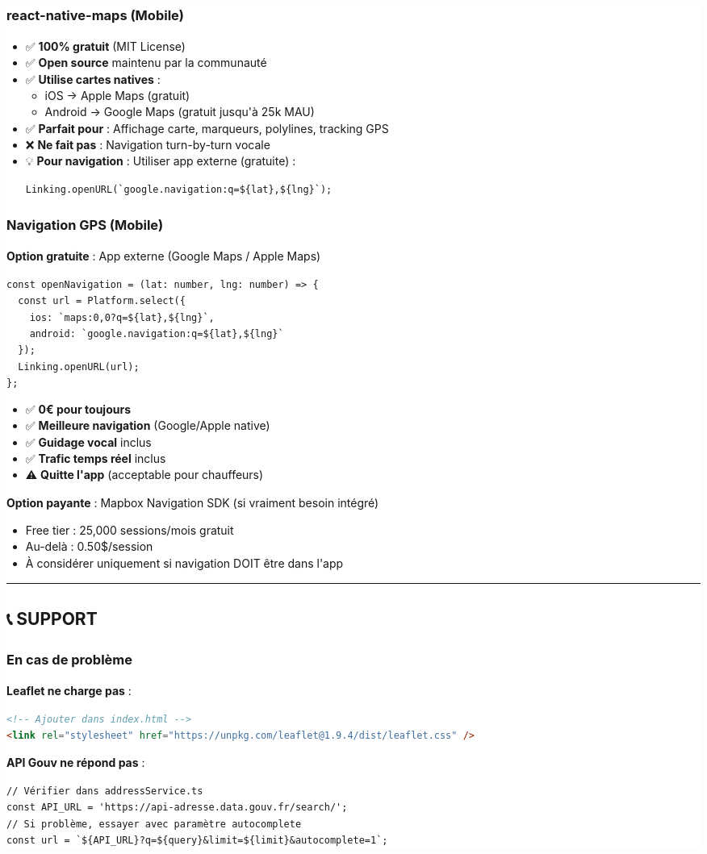 ### react-native-maps (Mobile)
- ✅ **100% gratuit** (MIT License)
- ✅ **Open source** maintenu par la communauté
- ✅ **Utilise cartes natives** :
  - iOS → Apple Maps (gratuit)
  - Android → Google Maps (gratuit jusqu'à 25k MAU)
- ✅ **Parfait pour** : Affichage carte, marqueurs, polylines, tracking GPS
- ❌ **Ne fait pas** : Navigation turn-by-turn vocale
- 💡 **Pour navigation** : Utiliser app externe (gratuite) :
  ```tsx
  Linking.openURL(`google.navigation:q=${lat},${lng}`);
  ```

### Navigation GPS (Mobile)
**Option gratuite** : App externe (Google Maps / Apple Maps)
```tsx
const openNavigation = (lat: number, lng: number) => {
  const url = Platform.select({
    ios: `maps:0,0?q=${lat},${lng}`,
    android: `google.navigation:q=${lat},${lng}`
  });
  Linking.openURL(url);
};
```
- ✅ **0€ pour toujours**
- ✅ **Meilleure navigation** (Google/Apple native)
- ✅ **Guidage vocal** inclus
- ✅ **Trafic temps réel** inclus
- ⚠️ **Quitte l'app** (acceptable pour chauffeurs)

**Option payante** : Mapbox Navigation SDK (si vraiment besoin intégré)
- Free tier : 25,000 sessions/mois gratuit
- Au-delà : 0.50$/session
- À considérer uniquement si navigation DOIT être dans l'app

---

## 📞 SUPPORT

### En cas de problème

**Leaflet ne charge pas** :
```html
<!-- Ajouter dans index.html -->
<link rel="stylesheet" href="https://unpkg.com/leaflet@1.9.4/dist/leaflet.css" />
```

**API Gouv ne répond pas** :
```tsx
// Vérifier dans addressService.ts
const API_URL = 'https://api-adresse.data.gouv.fr/search/';
// Si problème, essayer avec paramètre autocomplete
const url = `${API_URL}?q=${query}&limit=${limit}&autocomplete=1`;
```
